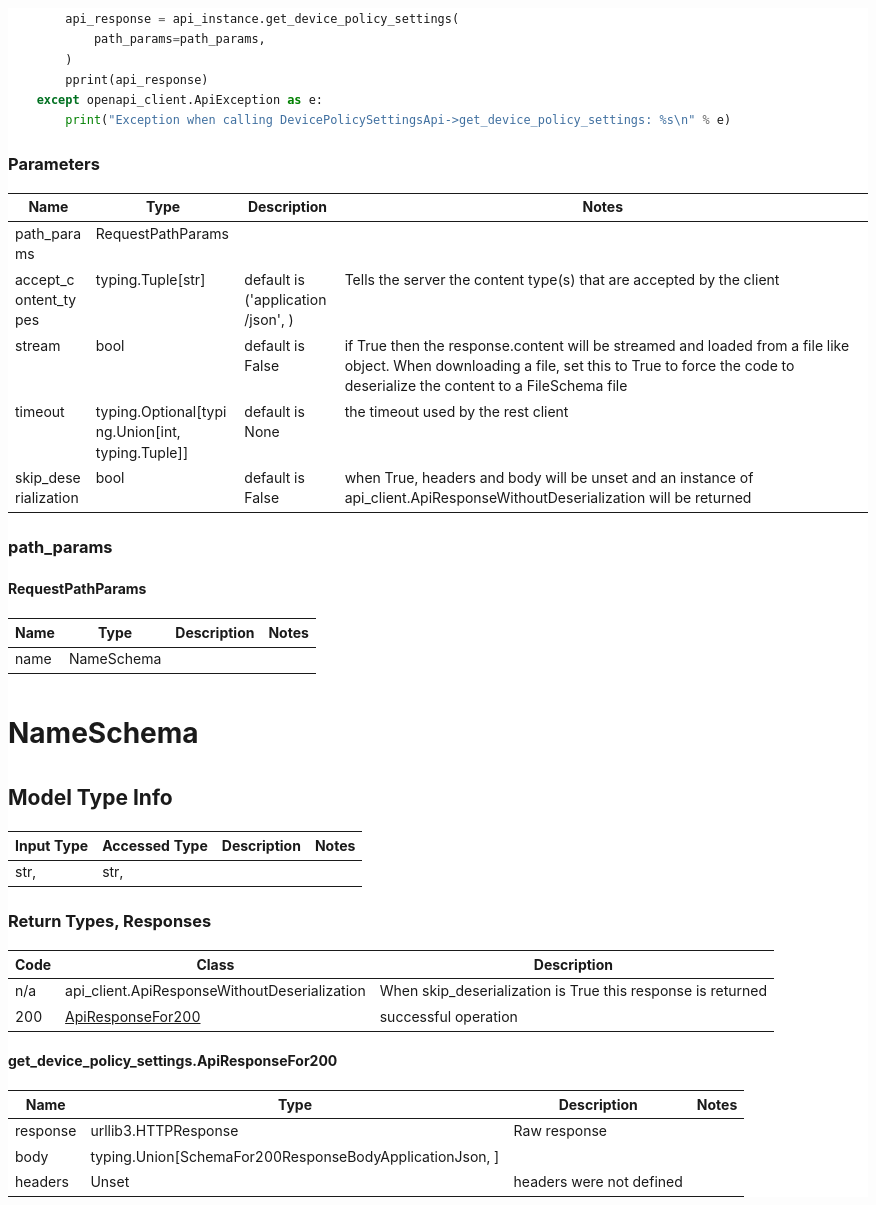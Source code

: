 ```python
        api_response = api_instance.get_device_policy_settings(
            path_params=path_params,
        )
        pprint(api_response)
    except openapi_client.ApiException as e:
        print("Exception when calling DevicePolicySettingsApi->get_device_policy_settings: %s\n" % e)
```
### Parameters

Name | Type | Description  | Notes
------------- | ------------- | ------------- | -------------
path_params | RequestPathParams | |
accept_content_types | typing.Tuple[str] | default is ('application/json', ) | Tells the server the content type(s) that are accepted by the client
stream | bool | default is False | if True then the response.content will be streamed and loaded from a file like object. When downloading a file, set this to True to force the code to deserialize the content to a FileSchema file
timeout | typing.Optional[typing.Union[int, typing.Tuple]] | default is None | the timeout used by the rest client
skip_deserialization | bool | default is False | when True, headers and body will be unset and an instance of api_client.ApiResponseWithoutDeserialization will be returned

### path_params
#### RequestPathParams

Name | Type | Description  | Notes
------------- | ------------- | ------------- | -------------
name | NameSchema | | 

# NameSchema

## Model Type Info
Input Type | Accessed Type | Description | Notes
------------ | ------------- | ------------- | -------------
str,  | str,  |  | 

### Return Types, Responses

Code | Class | Description
------------- | ------------- | -------------
n/a | api_client.ApiResponseWithoutDeserialization | When skip_deserialization is True this response is returned
200 | [ApiResponseFor200](#get_device_policy_settings.ApiResponseFor200) | successful operation

#### get_device_policy_settings.ApiResponseFor200
Name | Type | Description  | Notes
------------- | ------------- | ------------- | -------------
response | urllib3.HTTPResponse | Raw response |
body | typing.Union[SchemaFor200ResponseBodyApplicationJson, ] |  |
headers | Unset | headers were not defined |
